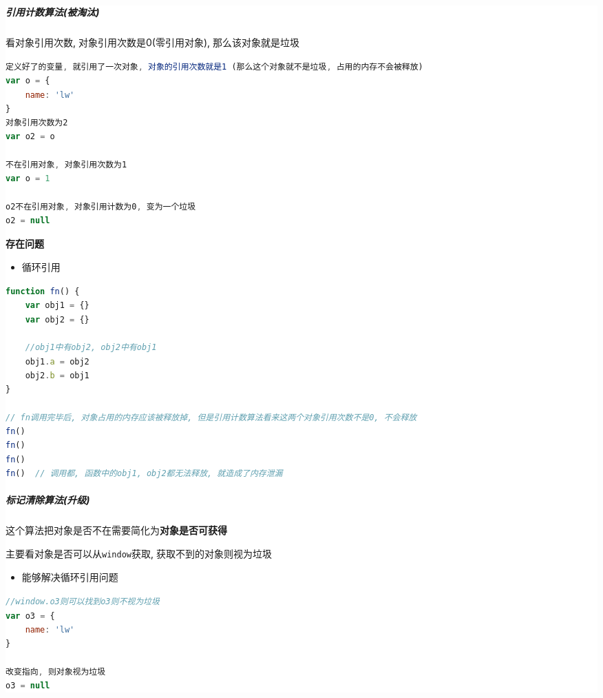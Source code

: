##### **引用计数算法(被淘汰)**

看对象引用次数, 对象引用次数是0(零引用对象), 那么该对象就是垃圾

```js
定义好了的变量, 就引用了一次对象, 对象的引用次数就是1 (那么这个对象就不是垃圾, 占用的内存不会被释放)
var o = {
    name: 'lw'
}
对象引用次数为2
var o2 = o

不在引用对象, 对象引用次数为1
var o = 1

o2不在引用对象, 对象引用计数为0, 变为一个垃圾
o2 = null
```

**存在问题**

- 循环引用

```js
function fn() {
    var obj1 = {}
    var obj2 = {}
    
    //obj1中有obj2, obj2中有obj1
    obj1.a = obj2
    obj2.b = obj1
}

// fn调用完毕后, 对象占用的内存应该被释放掉, 但是引用计数算法看来这两个对象引用次数不是0, 不会释放
fn() 
fn() 
fn() 
fn()  // 调用都, 函数中的obj1, obj2都无法释放, 就造成了内存泄漏
```



##### 标记清除算法(升级)

这个算法把对象是否不在需要简化为**对象是否可获得**

主要看对象是否可以从`window`获取, 获取不到的对象则视为垃圾

- 能够解决循环引用问题

```js
//window.o3则可以找到o3则不视为垃圾
var o3 = {
    name: 'lw'
}

改变指向, 则对象视为垃圾
o3 = null
```
